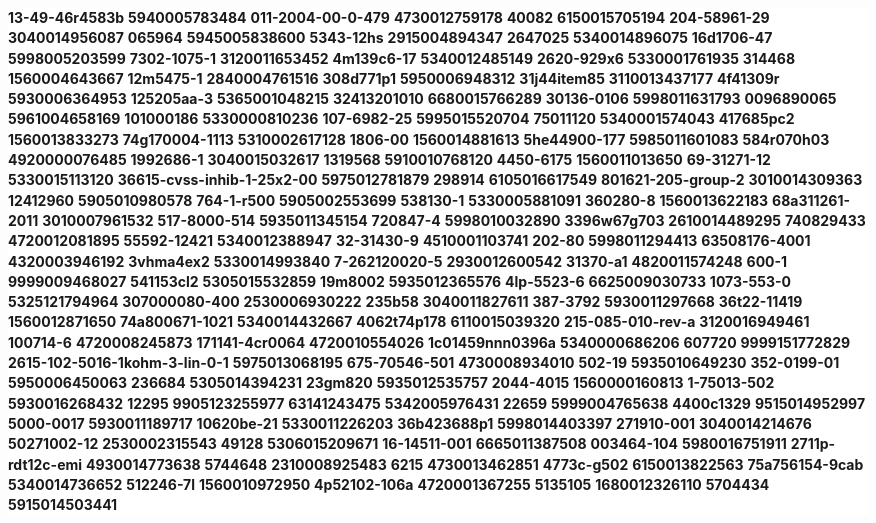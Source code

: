 **13-49-46r4583b**    **5940005783484**    **011-2004-00-0-479**    **4730012759178**    **40082**    **6150015705194**
**204-58961-29**    **3040014956087**    **065964**    **5945005838600**    **5343-12hs**    **2915004894347**
**2647025**    **5340014896075**    **16d1706-47**    **5998005203599**    **7302-1075-1**    **3120011653452**
**4m139c6-17**    **5340012485149**    **2620-929x6**    **5330001761935**    **314468**    **1560004643667**
**12m5475-1**    **2840004761516**    **308d771p1**    **5950006948312**    **31j44item85**    **3110013437177**
**4f41309r**    **5930006364953**    **125205aa-3**    **5365001048215**    **32413201010**    **6680015766289**
**30136-0106**    **5998011631793**    **0096890065**    **5961004658169**    **101000186**    **5330000810236**
**107-6982-25**    **5995015520704**    **75011120**    **5340001574043**    **417685pc2**    **1560013833273**
**74g170004-1113**    **5310002617128**    **1806-00**    **1560014881613**    **5he44900-177**    **5985011601083**
**584r070h03**    **4920000076485**    **1992686-1**    **3040015032617**    **1319568**    **5910010768120**
**4450-6175**    **1560011013650**    **69-31271-12**    **5330015113120**    **36615-cvss-inhib-1-25x2-00**    **5975012781879**
**298914**    **6105016617549**    **801621-205-group-2**    **3010014309363**    **12412960**    **5905010980578**
**764-1-r500**    **5905002553699**    **538130-1**    **5330005881091**    **360280-8**    **1560013622183**
**68a311261-2011**    **3010007961532**    **517-8000-514**    **5935011345154**    **720847-4**    **5998010032890**
**3396w67g703**    **2610014489295**    **740829433**    **4720012081895**    **55592-12421**    **5340012388947**
**32-31430-9**    **4510001103741**    **202-80**    **5998011294413**    **63508176-4001**    **4320003946192**
**3vhma4ex2**    **5330014993840**    **7-262120020-5**    **2930012600542**    **31370-a1**    **4820011574248**
**600-1**    **9999009468027**    **541153cl2**    **5305015532859**    **19m8002**    **5935012365576**
**4lp-5523-6**    **6625009030733**    **1073-553-0**    **5325121794964**    **307000080-400**    **2530006930222**
**235b58**    **3040011827611**    **387-3792**    **5930011297668**    **36t22-11419**    **1560012871650**
**74a800671-1021**    **5340014432667**    **4062t74p178**    **6110015039320**    **215-085-010-rev-a**    **3120016949461**
**100714-6**    **4720008245873**    **171141-4cr0064**    **4720010554026**    **1c01459nnn0396a**    **5340000686206**
**607720**    **9999151772829**    **2615-102-5016-1kohm-3-lin-0-1**    **5975013068195**    **675-70546-501**    **4730008934010**
**502-19**    **5935010649230**    **352-0199-01**    **5950006450063**    **236684**    **5305014394231**
**23gm820**    **5935012535757**    **2044-4015**    **1560000160813**    **1-75013-502**    **5930016268432**
**12295**    **9905123255977**    **63141243475**    **5342005976431**    **22659**    **5999004765638**
**4400c1329**    **9515014952997**    **5000-0017**    **5930011189717**    **10620be-21**    **5330011226203**
**36b423688p1**    **5998014403397**    **271910-001**    **3040014214676**    **50271002-12**    **2530002315543**
**49128**    **5306015209671**    **16-14511-001**    **6665011387508**    **003464-104**    **5980016751911**
**2711p-rdt12c-emi**    **4930014773638**    **5744648**    **2310008925483**    **6215**    **4730013462851**
**4773c-g502**    **6150013822563**    **75a756154-9cab**    **5340014736652**    **512246-7l**    **1560010972950**
**4p52102-106a**    **4720001367255**    **5135105**    **1680012326110**    **5704434**    **5915014503441**